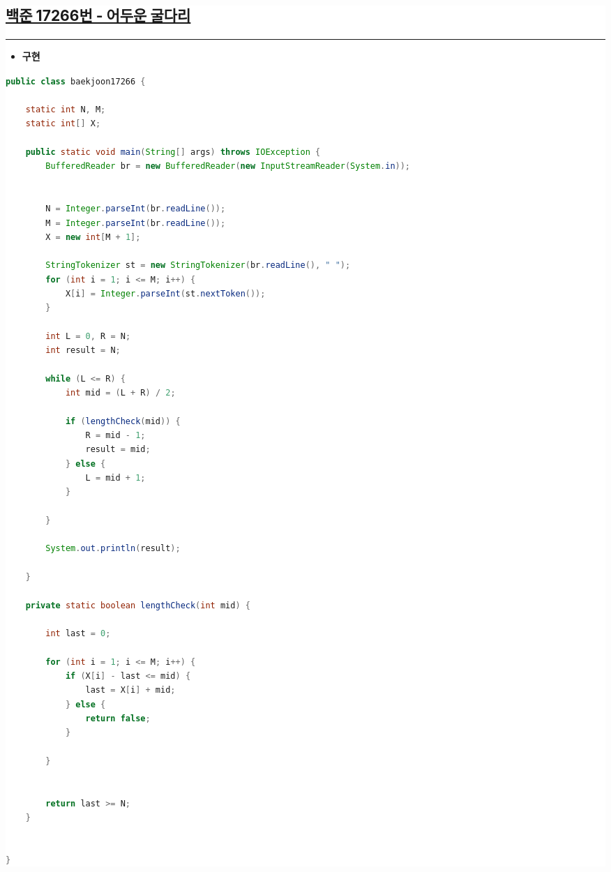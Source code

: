 
## [백준 17266번 - 어두운 굴다리](https://www.acmicpc.net/problem/17266)
---

* __구현__

~~~java
public class baekjoon17266 {

    static int N, M;
    static int[] X;

    public static void main(String[] args) throws IOException {
        BufferedReader br = new BufferedReader(new InputStreamReader(System.in));


        N = Integer.parseInt(br.readLine());
        M = Integer.parseInt(br.readLine());
        X = new int[M + 1];

        StringTokenizer st = new StringTokenizer(br.readLine(), " ");
        for (int i = 1; i <= M; i++) {
            X[i] = Integer.parseInt(st.nextToken());
        }

        int L = 0, R = N;
        int result = N;

        while (L <= R) {
            int mid = (L + R) / 2;

            if (lengthCheck(mid)) {
                R = mid - 1;
                result = mid;
            } else {
                L = mid + 1;
            }

        }

        System.out.println(result);

    }

    private static boolean lengthCheck(int mid) {

        int last = 0;

        for (int i = 1; i <= M; i++) {
            if (X[i] - last <= mid) {
                last = X[i] + mid;
            } else {
                return false;
            }

        }


        return last >= N;
    }


}
~~~